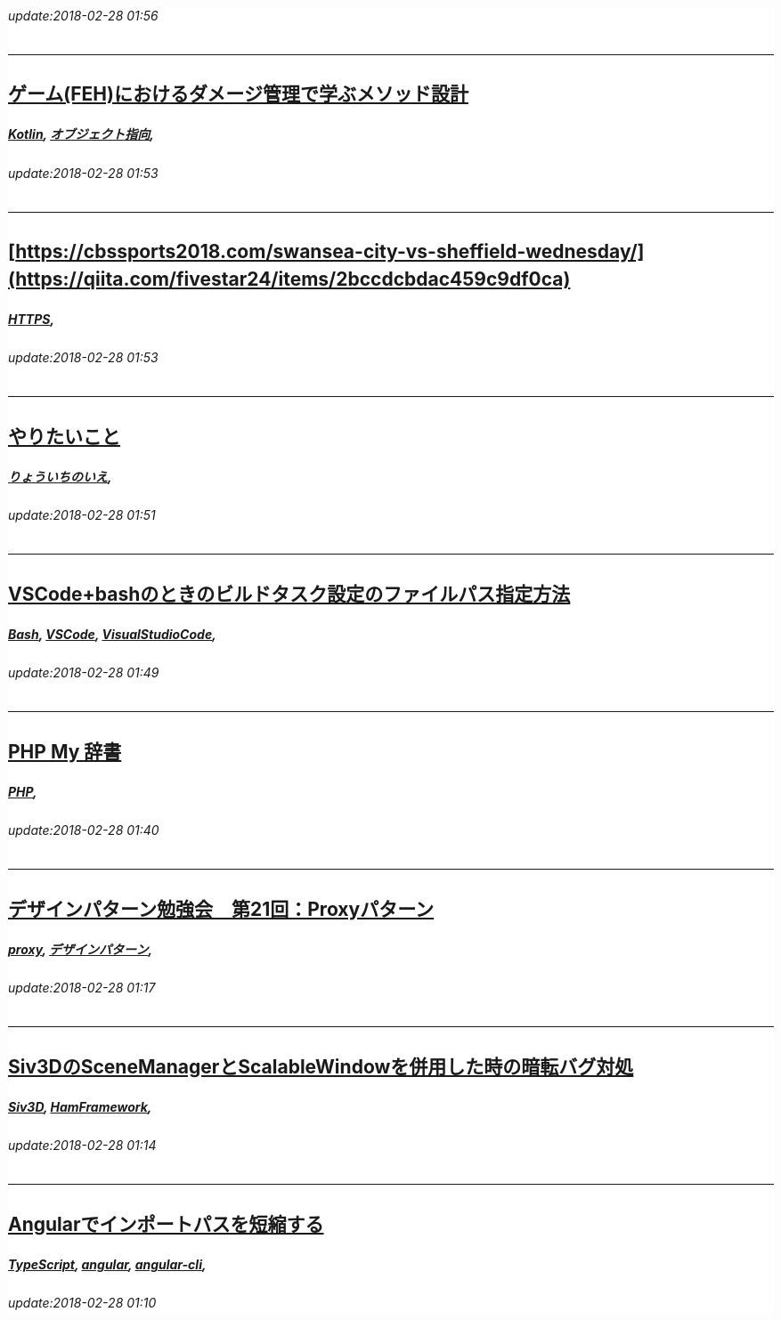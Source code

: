###### update:2018-02-28 01:56
---
## [ゲーム(FEH)におけるダメージ管理で学ぶメソッド設計](https://qiita.com/turanukimaru/items/2508533dc8d1b51d26e9)
##### [Kotlin](https://qiita.com/tags/Kotlin), [オブジェクト指向](https://qiita.com/tags/オブジェクト指向), 
###### update:2018-02-28 01:53
---
## [https://cbssports2018.com/swansea-city-vs-sheffield-wednesday/](https://qiita.com/fivestar24/items/2bccdcbdac459c9df0ca)
##### [HTTPS](https://qiita.com/tags/HTTPS), 
###### update:2018-02-28 01:53
---
## [やりたいこと](https://qiita.com/Ryo-B/items/944d91b991816e2e166c)
##### [りょういちのいえ](https://qiita.com/tags/りょういちのいえ), 
###### update:2018-02-28 01:51
---
## [VSCode+bashのときのビルドタスク設定のファイルパス指定方法](https://qiita.com/must526/items/08266f1cecf9b2185916)
##### [Bash](https://qiita.com/tags/Bash), [VSCode](https://qiita.com/tags/VSCode), [VisualStudioCode](https://qiita.com/tags/VisualStudioCode), 
###### update:2018-02-28 01:49
---
## [PHP My 辞書](https://qiita.com/katsuo5/items/a52c7cbde3614c0bd2a7)
##### [PHP](https://qiita.com/tags/PHP), 
###### update:2018-02-28 01:40
---
## [デザインパターン勉強会　第21回：Proxyパターン](https://qiita.com/24be_yuuki/items/e088c67547b2fddaf5ac)
##### [proxy](https://qiita.com/tags/proxy), [デザインパターン](https://qiita.com/tags/デザインパターン), 
###### update:2018-02-28 01:17
---
## [Siv3DのSceneManagerとScalableWindowを併用した時の暗転バグ対処](https://qiita.com/para7/items/5d1591d4c84ee27282ed)
##### [Siv3D](https://qiita.com/tags/Siv3D), [HamFramework](https://qiita.com/tags/HamFramework), 
###### update:2018-02-28 01:14
---
## [Angularでインポートパスを短縮する](https://qiita.com/daikiojm/items/10d97a7a2d5a2a915d7d)
##### [TypeScript](https://qiita.com/tags/TypeScript), [angular](https://qiita.com/tags/angular), [angular-cli](https://qiita.com/tags/angular-cli), 
###### update:2018-02-28 01:10